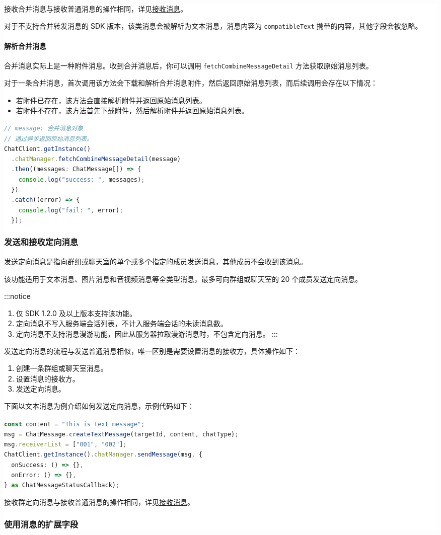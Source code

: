 接收合并消息与接收普通消息的操作相同，详见[接收消息](#接收消息)。

对于不支持合并转发消息的 SDK 版本，该类消息会被解析为文本消息，消息内容为 `compatibleText` 携带的内容，其他字段会被忽略。

#### 解析合并消息

合并消息实际上是一种附件消息。收到合并消息后，你可以调用 `fetchCombineMessageDetail` 方法获取原始消息列表。

对于一条合并消息，首次调用该方法会下载和解析合并消息附件，然后返回原始消息列表，而后续调用会存在以下情况：
- 若附件已存在，该方法会直接解析附件并返回原始消息列表。
- 若附件不存在，该方法首先下载附件，然后解析附件并返回原始消息列表。

```typescript
// message: 合并消息对象
// 通过异步返回原始消息列表。
ChatClient.getInstance()
  .chatManager.fetchCombineMessageDetail(message)
  .then((messages: ChatMessage[]) => {
    console.log("success: ", messages);
  })
  .catch((error) => {
    console.log("fail: ", error);
  });
```

### 发送和接收定向消息

发送定向消息是指向群组或聊天室的单个或多个指定的成员发送消息，其他成员不会收到该消息。

该功能适用于文本消息、图片消息和音视频消息等全类型消息，最多可向群组或聊天室的 20 个成员发送定向消息。

:::notice
1. 仅 SDK 1.2.0 及以上版本支持该功能。
2. 定向消息不写入服务端会话列表，不计入服务端会话的未读消息数。
3. 定向消息不支持消息漫游功能，因此从服务器拉取漫游消息时，不包含定向消息。
:::

发送定向消息的流程与发送普通消息相似，唯一区别是需要设置消息的接收方，具体操作如下：

1. 创建一条群组或聊天室消息。
2. 设置消息的接收方。
3. 发送定向消息。

下面以文本消息为例介绍如何发送定向消息，示例代码如下：

```typescript
const content = "This is text message";
msg = ChatMessage.createTextMessage(targetId, content, chatType);
msg.receiverList = ["001", "002"];
ChatClient.getInstance().chatManager.sendMessage(msg, {
  onSuccess: () => {},
  onError: () => {},
} as ChatMessageStatusCallback);
```

接收群定向消息与接收普通消息的操作相同，详见[接收消息](#接收消息)。

### 使用消息的扩展字段
